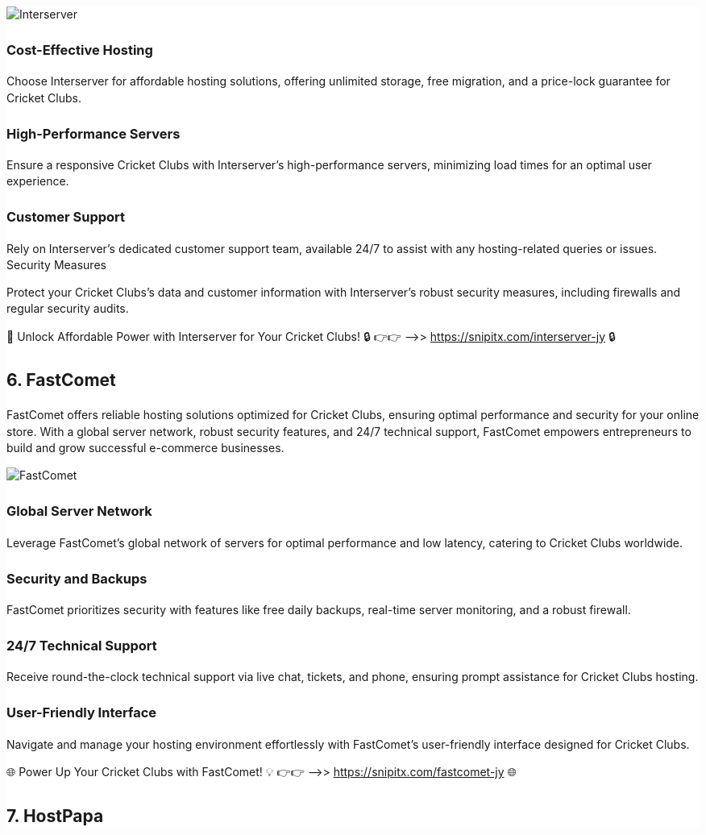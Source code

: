 ![Interserver](https://i.imgur.com/OM5dOEW.jpeg "Interserver Hosting")

### Cost-Effective Hosting
Choose Interserver for affordable hosting solutions, offering unlimited storage, free migration, and a price-lock guarantee for Cricket Clubs.

### High-Performance Servers
Ensure a responsive Cricket Clubs with Interserver’s high-performance servers, minimizing load times for an optimal user experience.

### Customer Support
Rely on Interserver’s dedicated customer support team, available 24/7 to assist with any hosting-related queries or issues.
Security Measures

Protect your Cricket Clubs’s data and customer information with Interserver’s robust security measures, including firewalls and regular security audits.

💸 Unlock Affordable Power with Interserver for Your Cricket Clubs! 🔒
👉👉 -->> https://snipitx.com/interserver-jy 🔒

## 6. FastComet

FastComet offers reliable hosting solutions optimized for Cricket Clubs, ensuring optimal performance and security for your online store. With a global server network, robust security features, and 24/7 technical support, FastComet empowers entrepreneurs to build and grow successful e-commerce businesses.

![FastComet](https://i.imgur.com/7qgXuWp.png "FastComet Hosting")

### Global Server Network
Leverage FastComet’s global network of servers for optimal performance and low latency, catering to Cricket Clubs worldwide.

### Security and Backups
FastComet prioritizes security with features like free daily backups, real-time server monitoring, and a robust firewall.

### 24/7 Technical Support
Receive round-the-clock technical support via live chat, tickets, and phone, ensuring prompt assistance for Cricket Clubs hosting.

### User-Friendly Interface
Navigate and manage your hosting environment effortlessly with FastComet’s user-friendly interface designed for Cricket Clubs.

🌐 Power Up Your Cricket Clubs with FastComet! 💡
👉👉 -->> https://snipitx.com/fastcomet-jy 🌐

## 7. HostPapa
